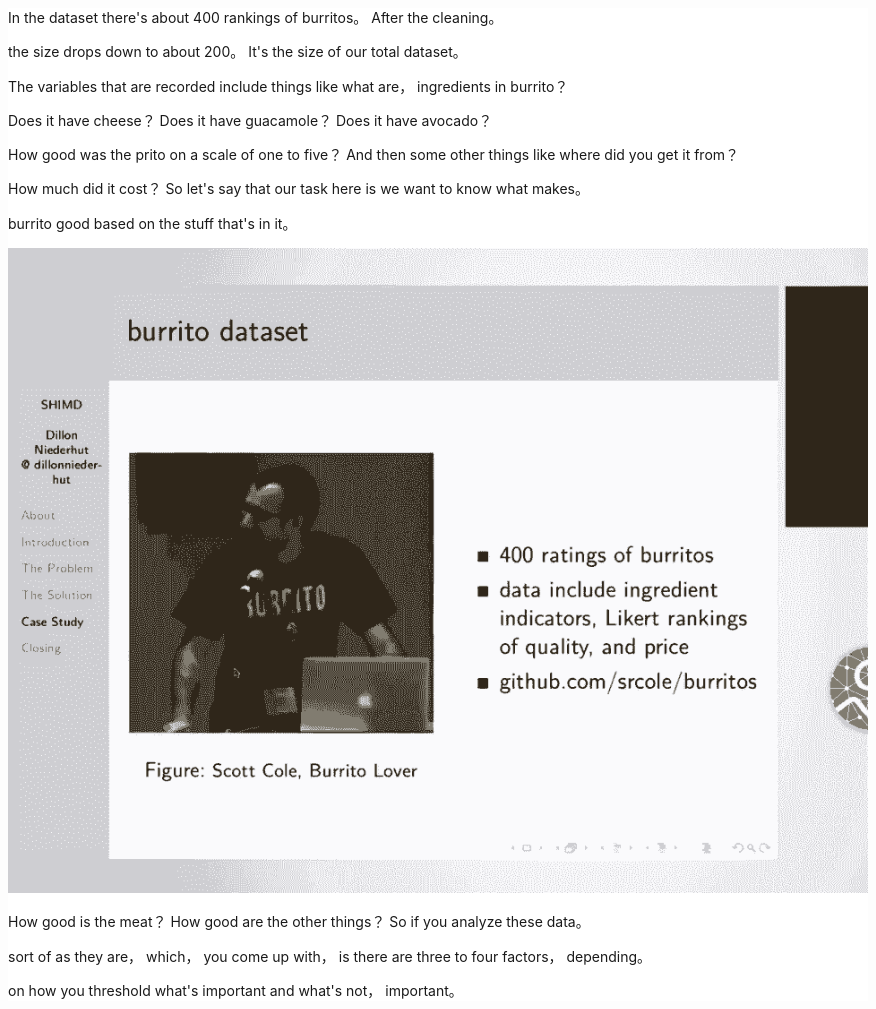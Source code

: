  In the dataset there's about 400 rankings of burritos。 After the cleaning。

 the size drops down to about 200。 It's the size of our total dataset。

 The variables that are recorded include things like what are， ingredients in burrito？

 Does it have cheese？ Does it have guacamole？ Does it have avocado？

 How good was the prito on a scale of one to five？ And then some other things like where did you get it from？

 How much did it cost？ So let's say that our task here is we want to know what makes。

 burrito good based on the stuff that's in it。

![](img/08d79c43e501c6fe9386e17155037c94_33.png)

 How good is the meat？ How good are the other things？ So if you analyze these data。

 sort of as they are， which， you come up with， is there are three to four factors， depending。

 on how you threshold what's important and what's not， important。
